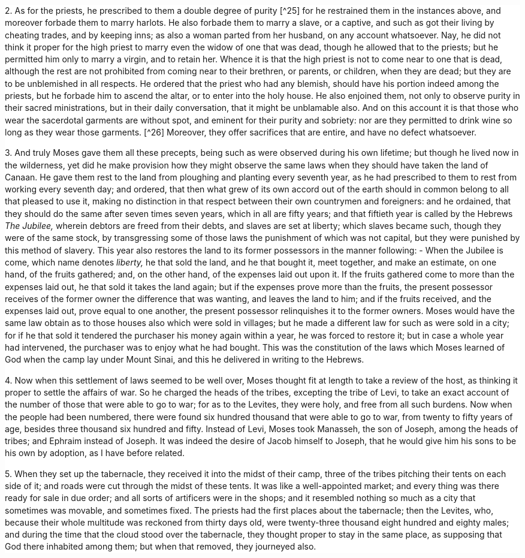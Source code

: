<a id="v12_2"></a>2\. As for the priests, he prescribed to them a double degree of purity [^25] for he restrained them in the instances above, and moreover forbade them to marry harlots. He also forbade them to marry a slave, or a captive, and such as got their living by cheating trades, and by keeping inns; as also a woman parted from her husband, on any account whatsoever. Nay, he did not think it proper for the high priest to marry even the widow of one that was dead, though he allowed that to the priests; but he permitted him only to marry a virgin, and to retain her. Whence it is that the high priest is not to come near to one that is dead, although the rest are not prohibited from coming near to their brethren, or parents, or children, when they are dead; but they are to be unblemished in all respects. He ordered that the priest who had any blemish, should have his portion indeed among the priests, but he forbade him to ascend the altar, or to enter into the holy house. He also enjoined them, not only to observe purity in their sacred ministrations, but in their daily conversation, that it might be unblamable also. And on this account it is that those who wear the sacerdotal garments are without spot, and eminent for their purity and sobriety: nor are they permitted to drink wine so long as they wear those garments. [^26] Moreover, they offer sacrifices that are entire, and have no defect whatsoever.

<a id="v12_3"></a>3\. And truly Moses gave them all these precepts, being such as were observed during his own lifetime; but though he lived now in the wilderness, yet did he make provision how they might observe the same laws when they should have taken the land of Canaan. He gave them rest to the land from ploughing and planting every seventh year, as he had prescribed to them to rest from working every seventh day; and ordered, that then what grew of its own accord out of the earth should in common belong to all that pleased to use it, making no distinction in that respect between their own countrymen and foreigners: and he ordained, that they should do the same after seven times seven years, which in all are fifty years; and that fiftieth year is called by the Hebrews _The Jubilee,_ wherein debtors are freed from their debts, and slaves are set at liberty; which slaves became such, though they were of the same stock, by transgressing some of those laws the punishment of which was not capital, but they were punished by this method of slavery. This year also restores the land to its former possessors in the manner following: - When the Jubilee is come, which name denotes _liberty,_ he that sold the land, and he that bought it, meet together, and make an estimate, on one hand, of the fruits gathered; and, on the other hand, of the expenses laid out upon it. If the fruits gathered come to more than the expenses laid out, he that sold it takes the land again; but if the expenses prove more than the fruits, the present possessor receives of the former owner the difference that was wanting, and leaves the land to him; and if the fruits received, and the expenses laid out, prove equal to one another, the present possessor relinquishes it to the former owners. Moses would have the same law obtain as to those houses also which were sold in villages; but he made a different law for such as were sold in a city; for if he that sold it tendered the purchaser his money again within a year, he was forced to restore it; but in case a whole year had intervened, the purchaser was to enjoy what he had bought. This was the constitution of the laws which Moses learned of God when the camp lay under Mount Sinai, and this he delivered in writing to the Hebrews.

<a id="v12_4"></a>4\. Now when this settlement of laws seemed to be well over, Moses thought fit at length to take a review of the host, as thinking it proper to settle the affairs of war. So he charged the heads of the tribes, excepting the tribe of Levi, to take an exact account of the number of those that were able to go to war; for as to the Levites, they were holy, and free from all such burdens. Now when the people had been numbered, there were found six hundred thousand that were able to go to war, from twenty to fifty years of age, besides three thousand six hundred and fifty. Instead of Levi, Moses took Manasseh, the son of Joseph, among the heads of tribes; and Ephraim instead of Joseph. It was indeed the desire of Jacob himself to Joseph, that he would give him his sons to be his own by adoption, as I have before related.

<a id="v12_5"></a>5\. When they set up the tabernacle, they received it into the midst of their camp, three of the tribes pitching their tents on each side of it; and roads were cut through the midst of these tents. It was like a well-appointed market; and every thing was there ready for sale in due order; and all sorts of artificers were in the shops; and it resembled nothing so much as a city that sometimes was movable, and sometimes fixed. The priests had the first places about the tabernacle; then the Levites, who, because their whole multitude was reckoned from thirty days old, were twenty-three thousand eight hundred and eighty males; and during the time that the cloud stood over the tabernacle, they thought proper to stay in the same place, as supposing that God there inhabited among them; but when that removed, they journeyed also.


[^1]: 3.1a Dr. Bernard takes notice here, that this place Mar, where the waters were bitter, is called by the Syrians and Arabians Mariri, and by the Syrians sometimes Morath, all derived from the Hebrew Mar. He also takes notice, that it is called The Bitter Fountain by Pliny himself; which waters remain there to this day, and are still bitter, as Thevenot assures us and that there are also abundance of palm-trees. See his Travels, Part I. ch. 26. p. 166.
[^2]: 3.2aThe additions here to Moses's account of the sweetening of the waters at Marah, seem derived from some ancient profane author, and he such an author also as looks less authentic than are usually followed by Josephus. Philo has not a syllable of these additions, nor any other ancienter writer that we know of. Had Josephus written these his Antiquities for the use of Jews, he would hardly have given them these very improbable circumstances; but writing to Gentiles, that they might not complain of his omission of any accounts of such miracles derived from Gentiles, he did not think proper to conceal what he had met with there about this matter. Which procedure is perfectly agreeable to the character and usage of Josephus upon many occasions. This note is, I confess, barely conjectural; and since Josephus never tells us when his own copy, taken out of the temple, had such additions, or when any ancient notes supplied them; or indeed when they are derived from Jewish, and when from Gentile antiquity, — we can go no further than bare conjectures in such cases; only the notions of Jews were generally so different from those of Gentiles, that we may sometimes make no improbable conjectures to which sort such additions belong. See also somewhat like these additions in Josephus's account of Elisha's making sweet the bitter and barren spring near Jericho, War, B. IV. ch. 8. sect. 3.
[^3]: 3.3a It seems to me, from what Moses, Exodus 16:18, St. Paul, 2 Corinthians 8:15, and Josephus here say, compared together, that the quantity of manna that fell daily, and did not putrefy, was just so much as came to an omer apiece, through the whole host of Israel, and no more.
[^4]: 3.4a This supposal, that the sweet honey-dew or manna, so celebrated in ancient and modern authors, as falling usually in Arabia, was of the very same sort with this manna sent to the Israelites, savors more of Gentilism than of Judaism or Christianity. It is not improbable that some ancient Gentile author, read by Josephus, so thought; nor would he here contradict him; though just before, and Antiq. B. IV. ch. 3. sect. 2, he seems directly to allow that it had not been seen before. However, this food from heaven is here described to be like snow; and in Artapanus, a heathen writer, it is compared to meal, color like to snow, rained down by God," Essay on the Old Test. Append. p. 239. But as to the derivation of the word manna, whether from man, which Josephus says then signified What is it or from mannah, to divide, i.e. a dividend or portion allotted to every one, it is uncertain: I incline to the latter derivation. This manna is called angels' food, Psalm 78:26, and by our Sacior, John 6:31, etc., as well as by Josephus here and elsewhere, Antiq. B. III. ch. 5. sect. 3, said to be sent the Jews from heaven.
[^5]: 3.5a This rock is there at this day, as the travelers agree; and must be the same that was there in the days of Moses, as being too large to be brought thither by our modern carriages.
[^6]: 3.6a Note here, that the small book of the principal laws of Moses is ever said to be laid up in the holy house itself; but the larger Pentateuch, as here, some where within the limits of the temple and its courts only. See Antiq. B. V. ch. 1. sect. 17.
[^7]: 3.7a This eminent circumstance, that while Moses's hands were lift up towards heaven, the Israelites prevailed, and while they were let down towards the earth, the Amalekites prevailed, seems to me the earliest intimation we have of the proper posture, used of old, in solemn prayer, which was the stretching out of the hands \[and eyes\] towards heaven, as other passages of the Old and New Testament inform us. Nay, by the way, this posture seemed to have continued in the Christian church, till the clergy, instead of learning their prayers by heart, read them out of a book, which is in a great measure inconsistent with such an elevated posture, and which seems to me to have been only a later practice, introduced under the corrupt state of the church; though the constant use of divine forms of prayer, praise, and thanksgiving, appears to me to have been the practice of God's people, patriarchs, Jews, and Christians, in all the past ages.
[^8]: 3.8a This manner of electing the judges and officers of the Israelites by the testimonies and suffrages of the people, before they were ordained by God, or by Moses, deserves to be carefully noted, because it was the pattern of the like manner of the choice and ordination of bishops, presbyters, and deacons, in the Christian church.
[^9]: 3.9a Since this mountain, Sinai, is here said to be the highest of all the mountains that are in that country, it must be that now called St. Katherine's, which is one-third higher than that within a mile of it, now called Sinai, as Mons. Thevenot informs us, Travels, Part I. ch. 23. p. 168. The other name of it, Horeb, is never used by Josephus, and perhaps was its name among the Egyptians only, whence the Israelites were lately come, as Sinai was its name among the Arabians, Canaanites, and other nations. Accordingly when (1 Kings 9:8) the Scripture says that Elijah came to Horeb, the mount of God, Josephus justly says, Antiq. B. VIII. ch. 13. sect. 7, that he came to the mountain called Sinai: and Jerome, here cited by Dr. Hudson, says, that he took this mountain to have two names, Sinai and Choreb. De Nomin. Heb. p. 427.
[^10]: 3.10a Of this and another like superstitious notion of the Pharisees, which Josephus complied with, see the note on Antiq. B. II. ch. 12. sect. 4.
[^11]: 3.11a This other work of Josephus, here referred to, seems to be that which does not appear to have been ever published, which yet he intended to publish, about the reasons of many of the laws of Moses; of which see the note on the Preface, sect. 4.
[^12]: 3.12a Of this tabernacle of Moses, with its several parts and furniture, see my description at large, chap. 6. 7. 8. 9. 10. 11. 12. hereto belonging.
[^13]: 3.13a The use of these golden bells at the bottom of the high priest's long garment, seems to me to have been this: That by shaking his garment at the time of his offering incense in the temple, on the great day of expiation, or at other proper periods of his sacred ministrations there, on the great festivals, the people might have notice of it, and might fall to their own prayers at the time of incense, or other proper periods; and so the whole congregation might at once offer those common prayers jointly with the high priest himself to the Almighty See Luke 1:10; Revelation 8:3, 4. Nor probably is the son of Sirach to be otherwise understood, when he says of Aaron, the first high priest, Ecelus. 45:9, “And God encompassed Aaron with pomegranates, and with many golden bells round about, that as he went there might be a sound, and a noise made that might be heard in the temple, for a memorial to the children of his people.”
[^14]: 3.14a The reader ought to take notice here, that the very Mosaic Petalon, or golden plate, for the forehead of the Jewish high priest, was itself preserved, not only till the days of Josephus, but of Origen; and that its inscription, Holiness to the Lord, was in the Samaritan characters. See Antiq. B. VIII. ch. 3. sect. 8, Essay on the Old Test. p. 154, and Reland, De pol. Templi, p. 132.
[^15]: 3.15a When Josephus, both here and ch. 6. sect. 4, supposes the tabernacle to have been parted into three parts, he seems to esteem the bare entrance to be a third division, distinct from the holy and the most holy places; and this the rather, because in the temple afterward there was a real distinct third part, which was called the Porch: otherwise Josephus would contradict his own description of the tabernacle, which gives as a particular account of no more than two parts.
[^16]: 3.16a This explication of the mystical meaning of the Jewish tabernacle and its vessels, with the garments of the high priest, is taken out of Philo, and fitted to Gentile philosophical notions. This may possibly be forgiven in Jews, greatly versed in heathen learning and philosophy, as Philo had ever been, and as Josephus had long been when he wrote these Antiquities. In the mean time, it is not to be doubted, but in their education they must have both learned more Jewish interpretations, such as we meet with in the Epistle of Barnabas, in that to the Hebrews, and elsewhere among the old Jews. Accordingly when Josephus wrote his books of the Jewish War, for the use of the Jews, at which time he was comparatively young, and less used to Gentile books, we find one specimen of such a Jewish interpretation; for there (B. VII. ch. 5. sect. 5) he makes the seven branches of the temple-candlestick, with their seven lamps, an emblem of the seven days of creation and rest, which are here emblems of the seven planets. Nor certainly ought ancient Jewish emblems to be explained any other way than according to ancient Jewish, and not Gentile, notions. See of the War, B. I. ch. 33. sect. 2.
[^17]: 3.17a It is well worth our observation, that the two principal qualifications required in this section for the constitution of the first high priest, (viz. that he should have an excellent character for virtuous and good actions; as also that he should have the approbation of the people,) are here noted by Josephus, even where the nomination belonged to God himself; which are the very same qualifications which the Christian religion requires in the choice of Christian bishops, priests, and deacons; as the Apostolical Constitutions inform us, B. II. ch. 3.
[^18]: 3.18a This weight and value of the Jewish shekel, in the days of Josephus, equal to about 2s. 10d. sterling, is, by the learned Jews, owned to be one-fifth larger than were their old shekels; which determination agrees perfectly with the remaining shekels that have Samaritan inscriptions, coined generally by Simon the Maccabee, about 230 years before Josephus published his Antiquities, which never weigh more than 2s. 4d., and commonly but 2s. 4d. See Reland De Nummis Samaritanorum, p. 138.
[^19]: 3.19a The incense was here offered, according to Josephus's opinion, before sun-rising, and at sun-setting; but in the days of Pompey, according to the same Josephus, the sacrifices were offered in the morning, and at the ninth hour. Antiq. B. XIV. ch. 4. sect. 3.
[^20]: 3.20a Hence we may correct the opinions of the modern Rabbins, who say that only one of the seven lamps burned in the day-time; whereas our Josephus, an eyewitness, says there were three.
[^21]: 3.21a Of this strange expression, that Moses “left it to God to be present at his sacrifices when he pleased, and when he pleased to be absent,” see the note on B. II. against Apion, sect. 16.